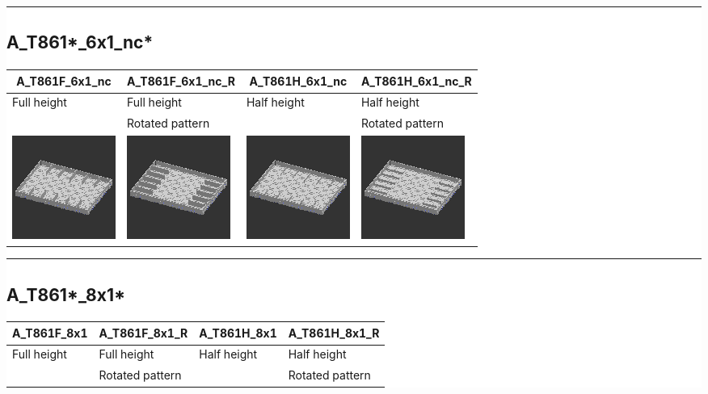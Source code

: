 
---
## A_T861*_6x1_nc*
| **A_T861F_6x1_nc** | **A_T861F_6x1_nc_R** | **A_T861H_6x1_nc** | **A_T861H_6x1_nc_R** | 
| --- | --- | --- | --- | 
| Full height | Full height | Half height | Half height | 
|  | Rotated pattern |  | Rotated pattern | 
| ![preview](png/A_T861F_6x1_nc.png) | ![preview](png/A_T861F_6x1_nc_R.png) | ![preview](png/A_T861H_6x1_nc.png) | ![preview](png/A_T861H_6x1_nc_R.png) | 


---
## A_T861*_8x1*
| **A_T861F_8x1** | **A_T861F_8x1_R** | **A_T861H_8x1** | **A_T861H_8x1_R** | 
| --- | --- | --- | --- | 
| Full height | Full height | Half height | Half height | 
|  | Rotated pattern |  | Rotated pattern | 